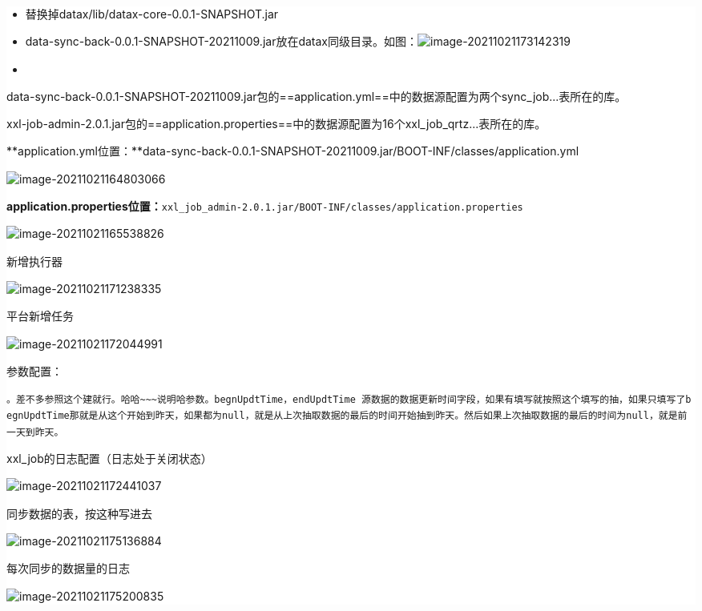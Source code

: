 - 替换掉datax/lib/datax-core-0.0.1-SNAPSHOT.jar
- data-sync-back-0.0.1-SNAPSHOT-20211009.jar放在datax同级目录。如图：![image-20211021173142319](F:\编程学习\笔记\Typora\typoraNeed\Typora\typora-user-images\image-20211021173142319.png)

- 



data-sync-back-0.0.1-SNAPSHOT-20211009.jar包的==application.yml==中的数据源配置为两个sync_job...表所在的库。

xxl-job-admin-2.0.1.jar包的==application.properties==中的数据源配置为16个xxl_job_qrtz...表所在的库。

**application.yml位置：**data-sync-back-0.0.1-SNAPSHOT-20211009.jar/BOOT-INF/classes/application.yml

![image-20211021164803066](F:\编程学习\笔记\Typora\typoraNeed\Typora\typora-user-images\image-20211021164803066.png)



**application.properties位置：**`xxl_job_admin-2.0.1.jar/BOOT-INF/classes/application.properties`

![image-20211021165538826](F:\编程学习\笔记\Typora\typoraNeed\Typora\typora-user-images\image-20211021165538826.png)



新增执行器

![image-20211021171238335](F:\编程学习\笔记\Typora\typoraNeed\Typora\typora-user-images\image-20211021171238335.png)



平台新增任务

![image-20211021172044991](F:\编程学习\笔记\Typora\typoraNeed\Typora\typora-user-images\image-20211021172044991.png)



参数配置：

```
。差不多参照这个建就行。哈哈~~~说明哈参数。begnUpdtTime，endUpdtTime 源数据的数据更新时间字段，如果有填写就按照这个填写的抽，如果只填写了begnUpdtTime那就是从这个开始到昨天，如果都为null，就是从上次抽取数据的最后的时间开始抽到昨天。然后如果上次抽取数据的最后的时间为null，就是前一天到昨天。
```





xxl_job的日志配置（日志处于关闭状态）

![image-20211021172441037](F:\编程学习\笔记\Typora\typoraNeed\Typora\typora-user-images\image-20211021172441037.png)





同步数据的表，按这种写进去

![image-20211021175136884](F:\编程学习\笔记\Typora\typoraNeed\Typora\typora-user-images\image-20211021175136884.png)



每次同步的数据量的日志

![image-20211021175200835](F:\编程学习\笔记\Typora\typoraNeed\Typora\typora-user-images\image-20211021175200835.png)
